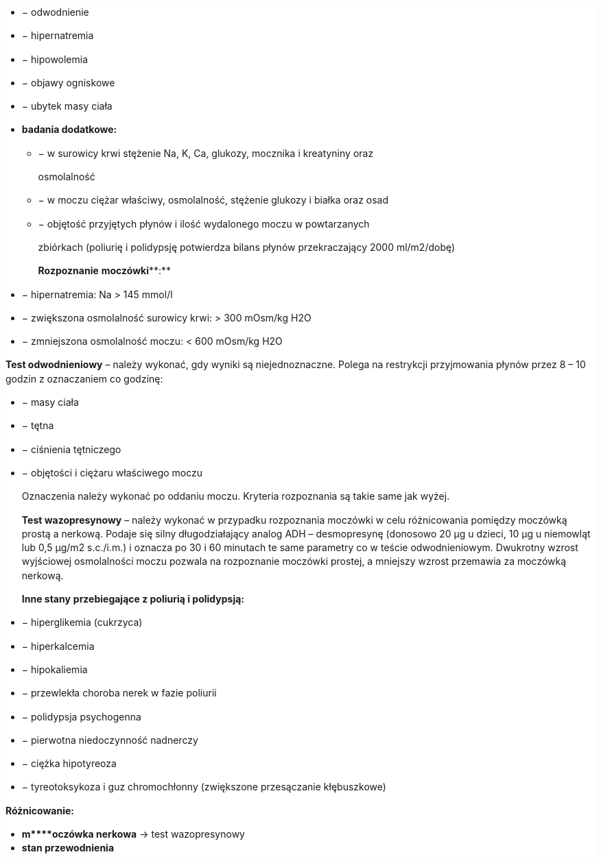   - −  odwodnienie
  - −  hipernatremia
  - −  hipowolemia
  - −  objawy ogniskowe
  - −  ubytek masy ciała

- **badania dodatkowe:**

  - −  w surowicy krwi stężenie Na, K, Ca, glukozy, mocznika i kreatyniny oraz

    osmolalność

  - −  w moczu ciężar właściwy, osmolalność, stężenie glukozy i białka oraz osad

  - −  objętość przyjętych płynów i ilość wydalonego moczu w powtarzanych

    zbiórkach (poliurię i polidypsję potwierdza bilans płynów przekraczający 2000 ml/m2/dobę)

    **Rozpoznanie** **moczówki****:**

- −  hipernatremia: Na > 145 mmol/l
- −  zwiększona osmolalność surowicy krwi: > 300 mOsm/kg H2O
- −  zmniejszona osmolalność moczu: < 600 mOsm/kg H2O

**Test odwodnieniowy** – należy wykonać, gdy wyniki są niejednoznaczne. Polega na restrykcji przyjmowania płynów przez 8 – 10 godzin z oznaczaniem co godzinę:

- −  masy ciała

- −  tętna

- −  ciśnienia tętniczego

- −  objętości i ciężaru właściwego moczu

  Oznaczenia należy wykonać po oddaniu moczu. Kryteria rozpoznania są takie same jak wyżej.

  **Test wazopresynowy** – należy wykonać w przypadku rozpoznania moczówki w celu różnicowania pomiędzy moczówką prostą a nerkową. Podaje się silny długodziałający analog ADH – desmopresynę (donosowo 20 μg u dzieci, 10 μg u niemowląt lub 0,5 μg/m2 s.c./i.m.) i oznacza po 30 i 60 minutach te same parametry co w teście odwodnieniowym. Dwukrotny wzrost wyjściowej osmolalności moczu pozwala na rozpoznanie moczówki prostej, a mniejszy wzrost przemawia za moczówką nerkową.

  **Inne stany** **przebiegające z poliurią i polidypsją:**

- −  hiperglikemia (cukrzyca)
- −  hiperkalcemia
- −  hipokaliemia
- −  przewlekła choroba nerek w fazie poliurii
- −  polidypsja psychogenna
- −  pierwotna niedoczynność nadnerczy
- −  ciężka hipotyreoza
- −  tyreotoksykoza i guz chromochłonny (zwiększone przesączanie kłębuszkowe)



**Różnicowanie:**

- **m****oczówka nerkowa** → test wazopresynowy
- **stan przewodnienia**
